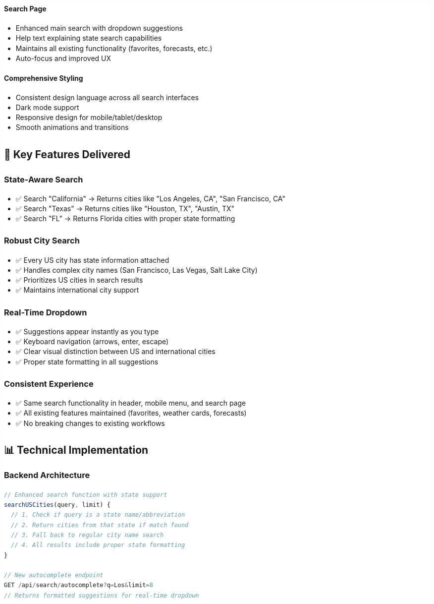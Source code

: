 #### **Search Page**
- Enhanced main search with dropdown suggestions
- Help text explaining state search capabilities
- Maintains all existing functionality (favorites, forecasts, etc.)
- Auto-focus and improved UX

#### **Comprehensive Styling**
- Consistent design language across all search interfaces
- Dark mode support
- Responsive design for mobile/tablet/desktop
- Smooth animations and transitions

## 🎯 Key Features Delivered

### **State-Aware Search**
- ✅ Search "California" → Returns cities like "Los Angeles, CA", "San Francisco, CA"
- ✅ Search "Texas" → Returns cities like "Houston, TX", "Austin, TX"  
- ✅ Search "FL" → Returns Florida cities with proper state formatting

### **Robust City Search**
- ✅ Every US city has state information attached
- ✅ Handles complex city names (San Francisco, Las Vegas, Salt Lake City)
- ✅ Prioritizes US cities in search results
- ✅ Maintains international city support

### **Real-Time Dropdown**
- ✅ Suggestions appear instantly as you type
- ✅ Keyboard navigation (arrows, enter, escape)
- ✅ Clear visual distinction between US and international cities
- ✅ Proper state formatting in all suggestions

### **Consistent Experience**
- ✅ Same search functionality in header, mobile menu, and search page
- ✅ All existing features maintained (favorites, weather cards, forecasts)
- ✅ No breaking changes to existing workflows

## 📊 Technical Implementation

### **Backend Architecture**
```javascript
// Enhanced search function with state support
searchUSCities(query, limit) {
  // 1. Check if query is a state name/abbreviation
  // 2. Return cities from that state if match found
  // 3. Fall back to regular city name search
  // 4. All results include proper state formatting
}

// New autocomplete endpoint
GET /api/search/autocomplete?q=Los&limit=8
// Returns formatted suggestions for real-time dropdown
```
